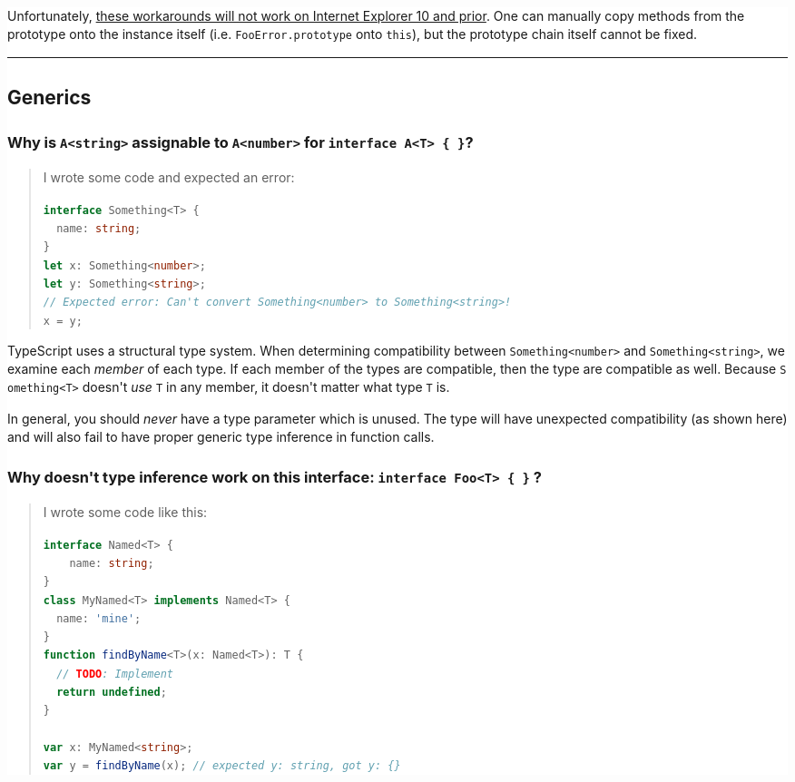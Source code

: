 Unfortunately, [these workarounds will not work on Internet Explorer 10 and prior](https://msdn.microsoft.com/en-us/library/s4esdbwz(v=vs.94).aspx).
One can manually copy methods from the prototype onto the instance itself (i.e. `FooError.prototype` onto `this`), but the prototype chain itself cannot be fixed.

-------------------------------------------------------------------------------------

## Generics

### Why is `A<string>` assignable to `A<number>` for `interface A<T> { }`?

> I wrote some code and expected an error:
> ```ts
> interface Something<T> {
>   name: string;
> }
> let x: Something<number>;
> let y: Something<string>;
> // Expected error: Can't convert Something<number> to Something<string>!
> x = y;
> ```

TypeScript uses a structural type system.
When determining compatibility between `Something<number>` and `Something<string>`, we examine each *member* of each type.
If each member of the types are compatible, then the type are compatible as well.
Because `Something<T>` doesn't *use* `T` in any member, it doesn't matter what type `T` is.

In general, you should *never* have a type parameter which is unused.
The type will have unexpected compatibility (as shown here) and will also fail to have proper generic type inference in function calls.

### Why doesn't type inference work on this interface: `interface Foo<T> { }` ?

> I wrote some code like this:
> ```ts
> interface Named<T> {
>     name: string;
> }
> class MyNamed<T> implements Named<T> {
>   name: 'mine';
> }
> function findByName<T>(x: Named<T>): T {
>   // TODO: Implement
>   return undefined;
> }
> 
> var x: MyNamed<string>;
> var y = findByName(x); // expected y: string, got y: {}
> ```
